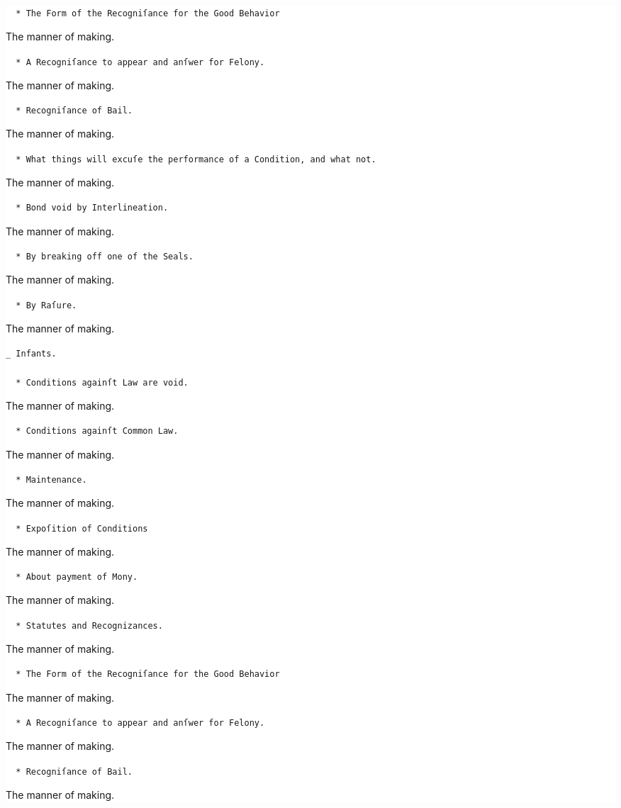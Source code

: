       * The Form of the Recogniſance for the Good Behavior

The manner of making.

      * A Recogniſance to appear and anſwer for Felony.

The manner of making.

      * Recogniſance of Bail.

The manner of making.

      * What things will excuſe the performance of a Condition, and what not.

The manner of making.

      * Bond void by Interlineation.

The manner of making.

      * By breaking off one of the Seals.

The manner of making.

      * By Raſure.

The manner of making.

    _ Infants.

      * Conditions againſt Law are void.

The manner of making.

      * Conditions againſt Common Law.

The manner of making.

      * Maintenance.

The manner of making.

      * Expoſition of Conditions

The manner of making.

      * About payment of Mony.

The manner of making.

      * Statutes and Recognizances.

The manner of making.

      * The Form of the Recogniſance for the Good Behavior

The manner of making.

      * A Recogniſance to appear and anſwer for Felony.

The manner of making.

      * Recogniſance of Bail.

The manner of making.
